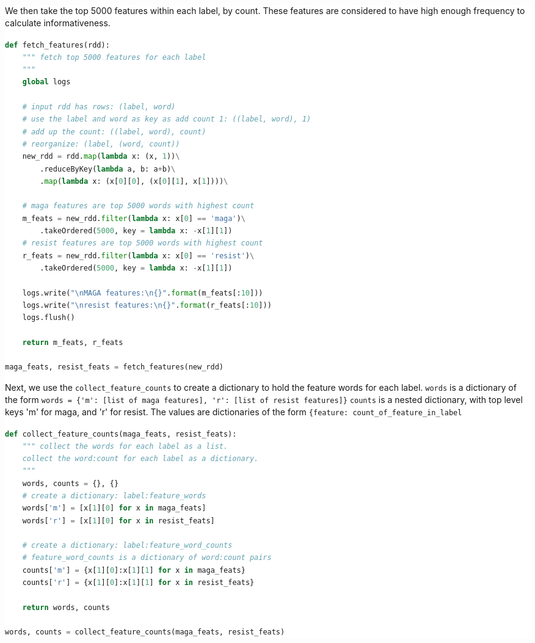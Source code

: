 We then take the top 5000 features within each label, by count. These features are considered to have high enough frequency to calculate informativeness. 

```python
def fetch_features(rdd):
    """ fetch top 5000 features for each label
    """
    global logs
    
    # input rdd has rows: (label, word)
    # use the label and word as key as add count 1: ((label, word), 1)
    # add up the count: ((label, word), count)
    # reorganize: (label, (word, count))
    new_rdd = rdd.map(lambda x: (x, 1))\
        .reduceByKey(lambda a, b: a+b)\
        .map(lambda x: (x[0][0], (x[0][1], x[1])))\
        
    # maga features are top 5000 words with highest count
    m_feats = new_rdd.filter(lambda x: x[0] == 'maga')\
        .takeOrdered(5000, key = lambda x: -x[1][1])
    # resist features are top 5000 words with highest count
    r_feats = new_rdd.filter(lambda x: x[0] == 'resist')\
        .takeOrdered(5000, key = lambda x: -x[1][1])
    
    logs.write("\nMAGA features:\n{}".format(m_feats[:10]))
    logs.write("\nresist features:\n{}".format(r_feats[:10]))
    logs.flush()
    
    return m_feats, r_feats

maga_feats, resist_feats = fetch_features(new_rdd)
```

Next, we use the `collect_feature_counts` to create a dictionary to hold the feature words for each label.
`words` is a dictionary of the form `words = {'m': [list of maga features], 'r': [list of resist features]}`
`counts` is a nested dictionary, with top level keys 'm' for maga, and 'r' for resist. The values are dictionaries of the form `{feature: count_of_feature_in_label`
```python
def collect_feature_counts(maga_feats, resist_feats):
    """ collect the words for each label as a list.
    collect the word:count for each label as a dictionary.
    """
    words, counts = {}, {}
    # create a dictionary: label:feature_words
    words['m'] = [x[1][0] for x in maga_feats]
    words['r'] = [x[1][0] for x in resist_feats]

    # create a dictionary: label:feature_word_counts
    # feature_word_counts is a dictionary of word:count pairs
    counts['m'] = {x[1][0]:x[1][1] for x in maga_feats}
    counts['r'] = {x[1][0]:x[1][1] for x in resist_feats}

    return words, counts

words, counts = collect_feature_counts(maga_feats, resist_feats)
```
